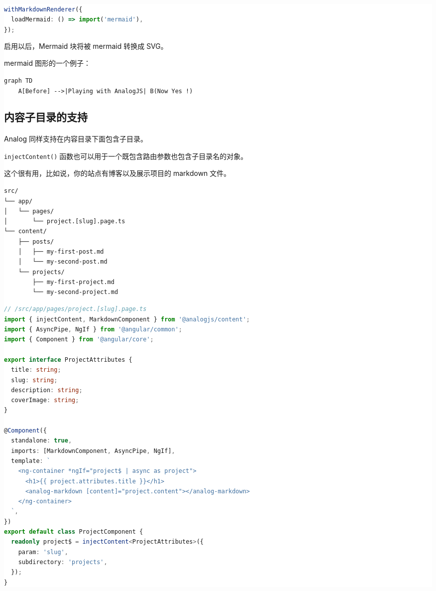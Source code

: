 ```ts
withMarkdownRenderer({
  loadMermaid: () => import('mermaid'),
});
```

启用以后，Mermaid 块将被 mermaid 转换成 SVG。

mermaid 图形的一个例子：

```mermaid
graph TD
    A[Before] -->|Playing with AnalogJS| B(Now Yes !)
```

## 内容子目录的支持

Analog 同样支持在内容目录下面包含子目录。

`injectContent()` 函数也可以用于一个既包含路由参数也包含子目录名的对象。

这个很有用，比如说，你的站点有博客以及展示项目的 markdown 文件。

```treeview
src/
└── app/
│   └── pages/
│       └── project.[slug].page.ts
└── content/
    ├── posts/
    │   ├── my-first-post.md
    │   └── my-second-post.md
    └── projects/
        ├── my-first-project.md
        └── my-second-project.md
```

```ts
// /src/app/pages/project.[slug].page.ts
import { injectContent, MarkdownComponent } from '@analogjs/content';
import { AsyncPipe, NgIf } from '@angular/common';
import { Component } from '@angular/core';

export interface ProjectAttributes {
  title: string;
  slug: string;
  description: string;
  coverImage: string;
}

@Component({
  standalone: true,
  imports: [MarkdownComponent, AsyncPipe, NgIf],
  template: `
    <ng-container *ngIf="project$ | async as project">
      <h1>{{ project.attributes.title }}</h1>
      <analog-markdown [content]="project.content"></analog-markdown>
    </ng-container>
  `,
})
export default class ProjectComponent {
  readonly project$ = injectContent<ProjectAttributes>({
    param: 'slug',
    subdirectory: 'projects',
  });
}
```
